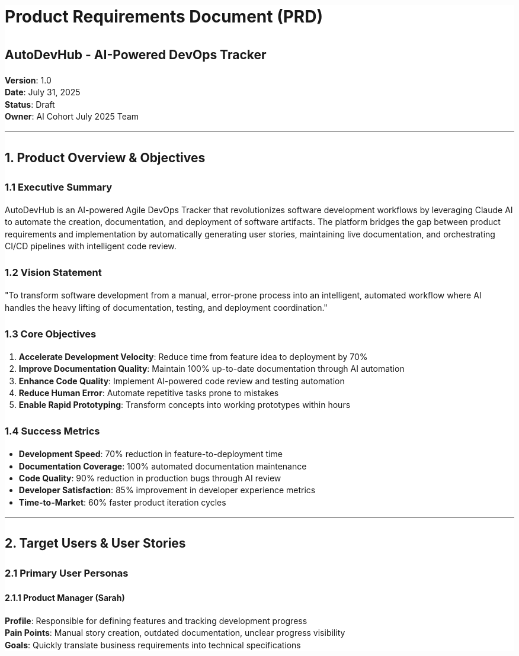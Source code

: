 # Product Requirements Document (PRD)
## AutoDevHub - AI-Powered DevOps Tracker

**Version**: 1.0  
**Date**: July 31, 2025  
**Status**: Draft  
**Owner**: AI Cohort July 2025 Team  

---

## 1. Product Overview & Objectives

### 1.1 Executive Summary

AutoDevHub is an AI-powered Agile DevOps Tracker that revolutionizes software development workflows by leveraging Claude AI to automate the creation, documentation, and deployment of software artifacts. The platform bridges the gap between product requirements and implementation by automatically generating user stories, maintaining live documentation, and orchestrating CI/CD pipelines with intelligent code review.

### 1.2 Vision Statement

"To transform software development from a manual, error-prone process into an intelligent, automated workflow where AI handles the heavy lifting of documentation, testing, and deployment coordination."

### 1.3 Core Objectives

1. **Accelerate Development Velocity**: Reduce time from feature idea to deployment by 70%
2. **Improve Documentation Quality**: Maintain 100% up-to-date documentation through AI automation
3. **Enhance Code Quality**: Implement AI-powered code review and testing automation
4. **Reduce Human Error**: Automate repetitive tasks prone to mistakes
5. **Enable Rapid Prototyping**: Transform concepts into working prototypes within hours

### 1.4 Success Metrics

- **Development Speed**: 70% reduction in feature-to-deployment time
- **Documentation Coverage**: 100% automated documentation maintenance
- **Code Quality**: 90% reduction in production bugs through AI review
- **Developer Satisfaction**: 85% improvement in developer experience metrics
- **Time-to-Market**: 60% faster product iteration cycles

---

## 2. Target Users & User Stories

### 2.1 Primary User Personas

#### 2.1.1 Product Manager (Sarah)
**Profile**: Responsible for defining features and tracking development progress  
**Pain Points**: Manual story creation, outdated documentation, unclear progress visibility  
**Goals**: Quickly translate business requirements into technical specifications
